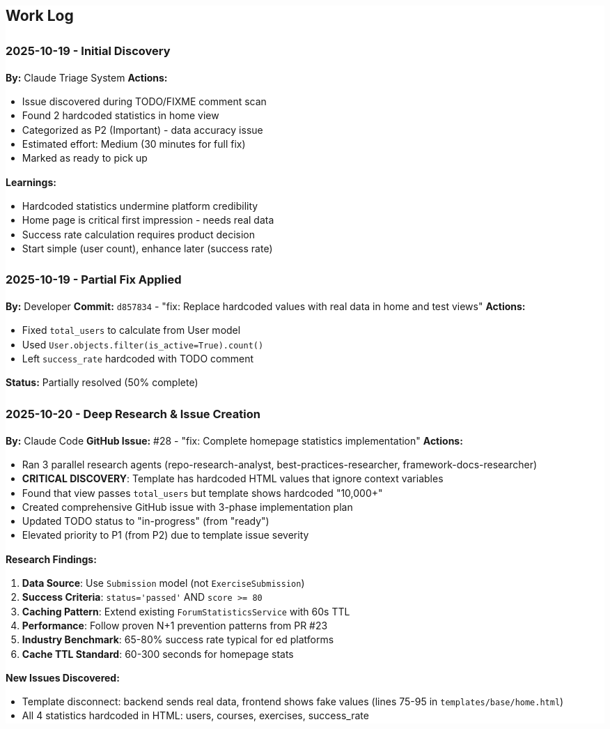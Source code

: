 ## Work Log

### 2025-10-19 - Initial Discovery

**By:** Claude Triage System
**Actions:**
- Issue discovered during TODO/FIXME comment scan
- Found 2 hardcoded statistics in home view
- Categorized as P2 (Important) - data accuracy issue
- Estimated effort: Medium (30 minutes for full fix)
- Marked as ready to pick up

**Learnings:**
- Hardcoded statistics undermine platform credibility
- Home page is critical first impression - needs real data
- Success rate calculation requires product decision
- Start simple (user count), enhance later (success rate)

### 2025-10-19 - Partial Fix Applied

**By:** Developer
**Commit:** `d857834` - "fix: Replace hardcoded values with real data in home and test views"
**Actions:**
- Fixed `total_users` to calculate from User model
- Used `User.objects.filter(is_active=True).count()`
- Left `success_rate` hardcoded with TODO comment

**Status:** Partially resolved (50% complete)

### 2025-10-20 - Deep Research & Issue Creation

**By:** Claude Code
**GitHub Issue:** #28 - "fix: Complete homepage statistics implementation"
**Actions:**
- Ran 3 parallel research agents (repo-research-analyst, best-practices-researcher, framework-docs-researcher)
- **CRITICAL DISCOVERY**: Template has hardcoded HTML values that ignore context variables
- Found that view passes `total_users` but template shows hardcoded "10,000+"
- Created comprehensive GitHub issue with 3-phase implementation plan
- Updated TODO status to "in-progress" (from "ready")
- Elevated priority to P1 (from P2) due to template issue severity

**Research Findings:**
1. **Data Source**: Use `Submission` model (not `ExerciseSubmission`)
2. **Success Criteria**: `status='passed'` AND `score >= 80`
3. **Caching Pattern**: Extend existing `ForumStatisticsService` with 60s TTL
4. **Performance**: Follow proven N+1 prevention patterns from PR #23
5. **Industry Benchmark**: 65-80% success rate typical for ed platforms
6. **Cache TTL Standard**: 60-300 seconds for homepage stats

**New Issues Discovered:**
- Template disconnect: backend sends real data, frontend shows fake values (lines 75-95 in `templates/base/home.html`)
- All 4 statistics hardcoded in HTML: users, courses, exercises, success_rate
